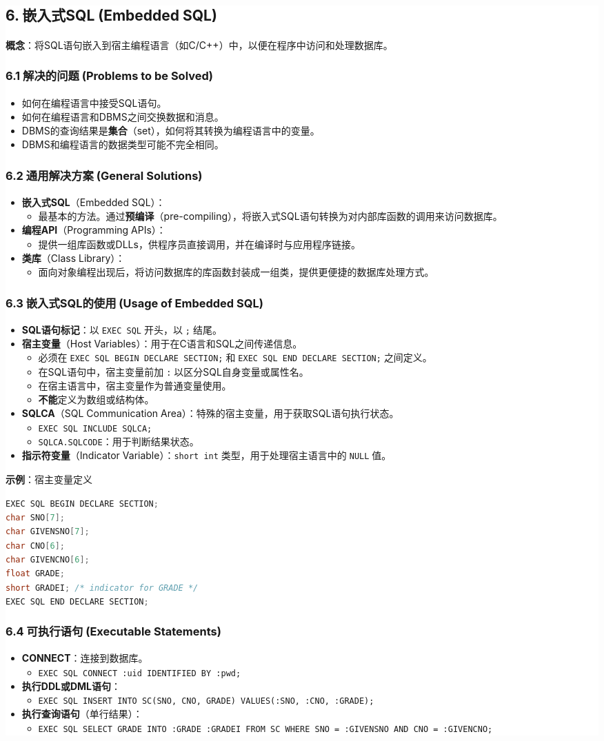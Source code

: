 ## 6. 嵌入式SQL (Embedded SQL)

**概念**：将SQL语句嵌入到宿主编程语言（如C/C++）中，以便在程序中访问和处理数据库。

### 6.1 解决的问题 (Problems to be Solved)

*   如何在编程语言中接受SQL语句。
*   如何在编程语言和DBMS之间交换数据和消息。
*   DBMS的查询结果是**集合**（set），如何将其转换为编程语言中的变量。
*   DBMS和编程语言的数据类型可能不完全相同。

### 6.2 通用解决方案 (General Solutions)

*   **嵌入式SQL**（Embedded SQL）：
    *   最基本的方法。通过**预编译**（pre-compiling），将嵌入式SQL语句转换为对内部库函数的调用来访问数据库。
*   **编程API**（Programming APIs）：
    *   提供一组库函数或DLLs，供程序员直接调用，并在编译时与应用程序链接。
*   **类库**（Class Library）：
    *   面向对象编程出现后，将访问数据库的库函数封装成一组类，提供更便捷的数据库处理方式。

### 6.3 嵌入式SQL的使用 (Usage of Embedded SQL)

*   **SQL语句标记**：以 `EXEC SQL` 开头，以 `;` 结尾。
*   **宿主变量**（Host Variables）：用于在C语言和SQL之间传递信息。
    *   必须在 `EXEC SQL BEGIN DECLARE SECTION;` 和 `EXEC SQL END DECLARE SECTION;` 之间定义。
    *   在SQL语句中，宿主变量前加 `:` 以区分SQL自身变量或属性名。
    *   在宿主语言中，宿主变量作为普通变量使用。
    *   **不能**定义为数组或结构体。
*   **SQLCA**（SQL Communication Area）：特殊的宿主变量，用于获取SQL语句执行状态。
    *   `EXEC SQL INCLUDE SQLCA;`
    *   `SQLCA.SQLCODE`：用于判断结果状态。
*   **指示符变量**（Indicator Variable）：`short int` 类型，用于处理宿主语言中的 `NULL` 值。

**示例**：宿主变量定义
```c
EXEC SQL BEGIN DECLARE SECTION;
char SNO[7];
char GIVENSNO[7];
char CNO[6];
char GIVENCNO[6];
float GRADE;
short GRADEI; /* indicator for GRADE */
EXEC SQL END DECLARE SECTION;
```

### 6.4 可执行语句 (Executable Statements)

*   **CONNECT**：连接到数据库。
    *   `EXEC SQL CONNECT :uid IDENTIFIED BY :pwd;`
*   **执行DDL或DML语句**：
    *   `EXEC SQL INSERT INTO SC(SNO, CNO, GRADE) VALUES(:SNO, :CNO, :GRADE);`
*   **执行查询语句**（单行结果）：
    *   `EXEC SQL SELECT GRADE INTO :GRADE :GRADEI FROM SC WHERE SNO = :GIVENSNO AND CNO = :GIVENCNO;`

